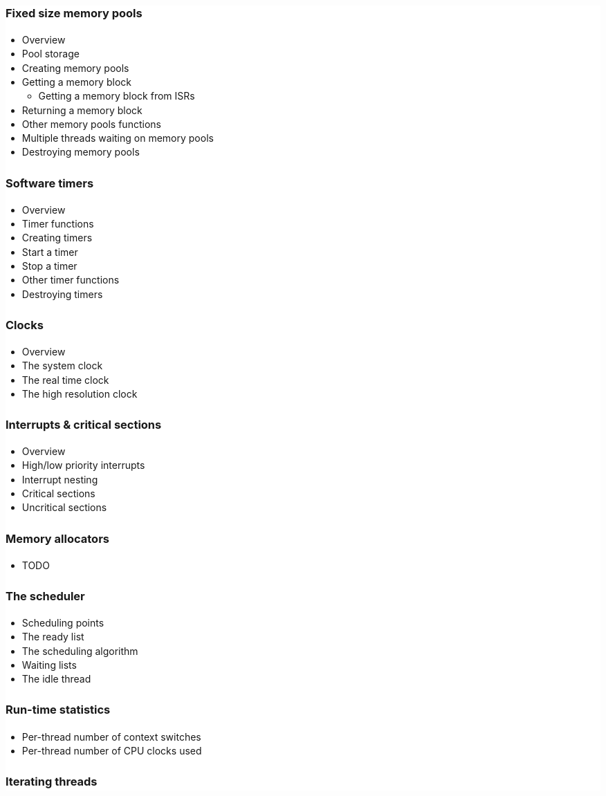 ### Fixed size memory pools
  * Overview
  * Pool storage
  * Creating memory pools
  * Getting a memory block
    * Getting a memory block from ISRs
  * Returning a memory block
  * Other memory pools functions
  * Multiple threads waiting on memory pools
  * Destroying memory pools

### Software timers
  * Overview
  * Timer functions
  * Creating timers
  * Start a timer
  * Stop a timer
  * Other timer functions
  * Destroying timers

### Clocks
  * Overview
  * The system clock
  * The real time clock
  * The high resolution clock

### Interrupts & critical sections
  * Overview
  * High/low priority interrupts
  * Interrupt nesting
  * Critical sections
  * Uncritical sections

### Memory allocators
  * TODO

### The scheduler
  * Scheduling points
  * The ready list
  * The scheduling algorithm
  * Waiting lists
  * The idle thread

### Run-time statistics
  * Per-thread number of context switches
  * Per-thread number of CPU clocks used

### Iterating threads

